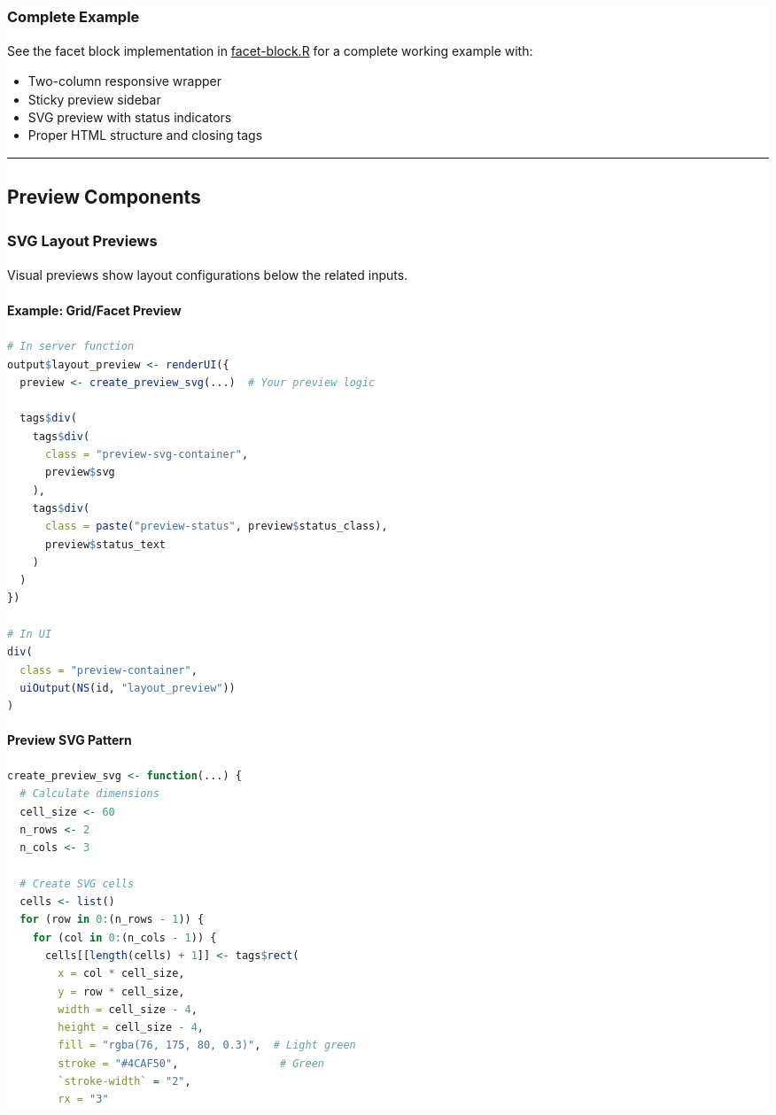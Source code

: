 ### Complete Example

See the facet block implementation in [facet-block.R](../R/facet-block.R) for a complete working example with:
- Two-column responsive wrapper
- Sticky preview sidebar
- SVG preview with status indicators
- Proper HTML structure and closing tags

---

## Preview Components

### SVG Layout Previews

Visual previews show layout configurations below the related inputs.

#### Example: Grid/Facet Preview

```r
# In server function
output$layout_preview <- renderUI({
  preview <- create_preview_svg(...)  # Your preview logic

  tags$div(
    tags$div(
      class = "preview-svg-container",
      preview$svg
    ),
    tags$div(
      class = paste("preview-status", preview$status_class),
      preview$status_text
    )
  )
})

# In UI
div(
  class = "preview-container",
  uiOutput(NS(id, "layout_preview"))
)
```

#### Preview SVG Pattern

```r
create_preview_svg <- function(...) {
  # Calculate dimensions
  cell_size <- 60
  n_rows <- 2
  n_cols <- 3

  # Create SVG cells
  cells <- list()
  for (row in 0:(n_rows - 1)) {
    for (col in 0:(n_cols - 1)) {
      cells[[length(cells) + 1]] <- tags$rect(
        x = col * cell_size,
        y = row * cell_size,
        width = cell_size - 4,
        height = cell_size - 4,
        fill = "rgba(76, 175, 80, 0.3)",  # Light green
        stroke = "#4CAF50",                # Green
        `stroke-width` = "2",
        rx = "3"
```